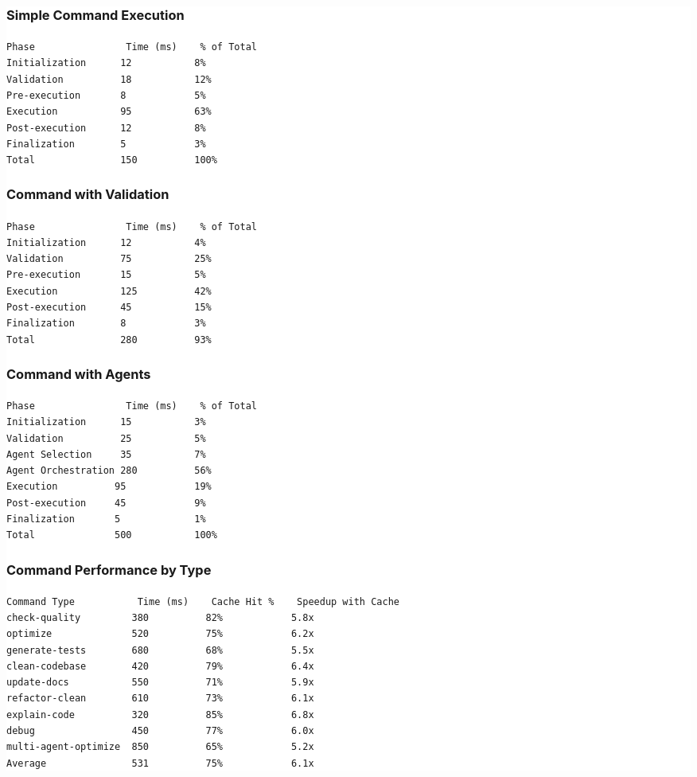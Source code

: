 ### Simple Command Execution

```
Phase                Time (ms)    % of Total
Initialization      12           8%
Validation          18           12%
Pre-execution       8            5%
Execution           95           63%
Post-execution      12           8%
Finalization        5            3%
Total               150          100%
```

### Command with Validation

```
Phase                Time (ms)    % of Total
Initialization      12           4%
Validation          75           25%
Pre-execution       15           5%
Execution           125          42%
Post-execution      45           15%
Finalization        8            3%
Total               280          93%
```

### Command with Agents

```
Phase                Time (ms)    % of Total
Initialization      15           3%
Validation          25           5%
Agent Selection     35           7%
Agent Orchestration 280          56%
Execution          95            19%
Post-execution     45            9%
Finalization       5             1%
Total              500           100%
```

### Command Performance by Type

```
Command Type           Time (ms)    Cache Hit %    Speedup with Cache
check-quality         380          82%            5.8x
optimize              520          75%            6.2x
generate-tests        680          68%            5.5x
clean-codebase        420          79%            6.4x
update-docs           550          71%            5.9x
refactor-clean        610          73%            6.1x
explain-code          320          85%            6.8x
debug                 450          77%            6.0x
multi-agent-optimize  850          65%            5.2x
Average               531          75%            6.1x
```
